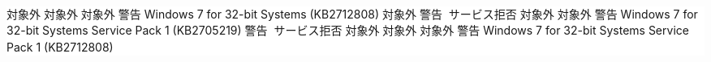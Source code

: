 </td>
<td style="border:1px solid black;">
対象外
</td>
<td style="border:1px solid black;">
対象外
</td>
<td style="border:1px solid black;">
対象外
</td>
<td style="border:1px solid black;">
警告
</td>
</tr>
<tr class="alternateRow">
<td style="border:1px solid black;">
Windows 7 for 32-bit Systems  
(KB2712808)
</td>
<td style="border:1px solid black;">
対象外
</td>
<td style="border:1px solid black;">
警告   
サービス拒否
</td>
<td style="border:1px solid black;">
対象外
</td>
<td style="border:1px solid black;">
対象外
</td>
<td style="border:1px solid black;">
警告
</td>
</tr>
<tr>
<td style="border:1px solid black;">
Windows 7 for 32-bit Systems Service Pack 1  
(KB2705219)
</td>
<td style="border:1px solid black;">
警告   
サービス拒否
</td>
<td style="border:1px solid black;">
対象外
</td>
<td style="border:1px solid black;">
対象外
</td>
<td style="border:1px solid black;">
対象外
</td>
<td style="border:1px solid black;">
警告
</td>
</tr>
<tr class="alternateRow">
<td style="border:1px solid black;">
Windows 7 for 32-bit Systems Service Pack 1  
(KB2712808)
</td>
<td style="border:1px solid black;">